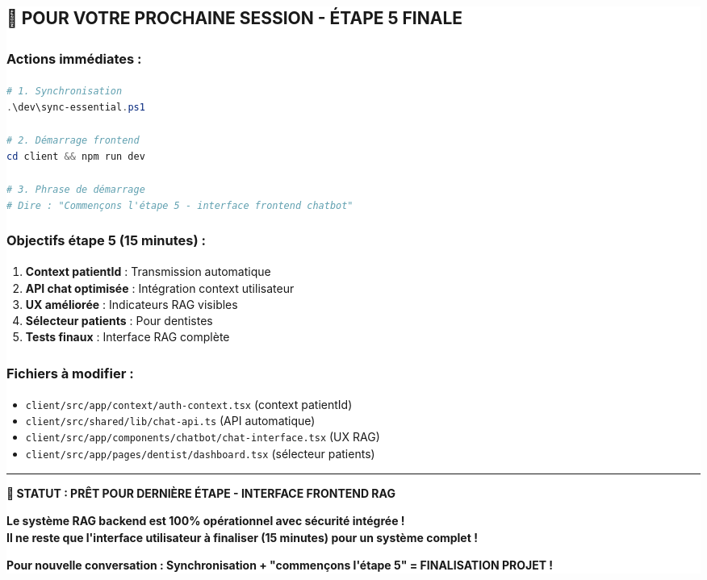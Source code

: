 
## 🚀 **POUR VOTRE PROCHAINE SESSION - ÉTAPE 5 FINALE**

### **Actions immédiates :**

```powershell
# 1. Synchronisation
.\dev\sync-essential.ps1

# 2. Démarrage frontend
cd client && npm run dev

# 3. Phrase de démarrage
# Dire : "Commençons l'étape 5 - interface frontend chatbot"
```

### **Objectifs étape 5 (15 minutes) :**

1. **Context patientId** : Transmission automatique
2. **API chat optimisée** : Intégration context utilisateur
3. **UX améliorée** : Indicateurs RAG visibles
4. **Sélecteur patients** : Pour dentistes
5. **Tests finaux** : Interface RAG complète

### **Fichiers à modifier :**

- `client/src/app/context/auth-context.tsx` (context patientId)
- `client/src/shared/lib/chat-api.ts` (API automatique)
- `client/src/app/components/chatbot/chat-interface.tsx` (UX RAG)
- `client/src/app/pages/dentist/dashboard.tsx` (sélecteur patients)

---

**🎊 STATUT : PRÊT POUR DERNIÈRE ÉTAPE - INTERFACE FRONTEND RAG**

**Le système RAG backend est 100% opérationnel avec sécurité intégrée !**  
**Il ne reste que l'interface utilisateur à finaliser (15 minutes) pour un système complet !**

**Pour nouvelle conversation : Synchronisation + "commençons l'étape 5" = FINALISATION PROJET !**
